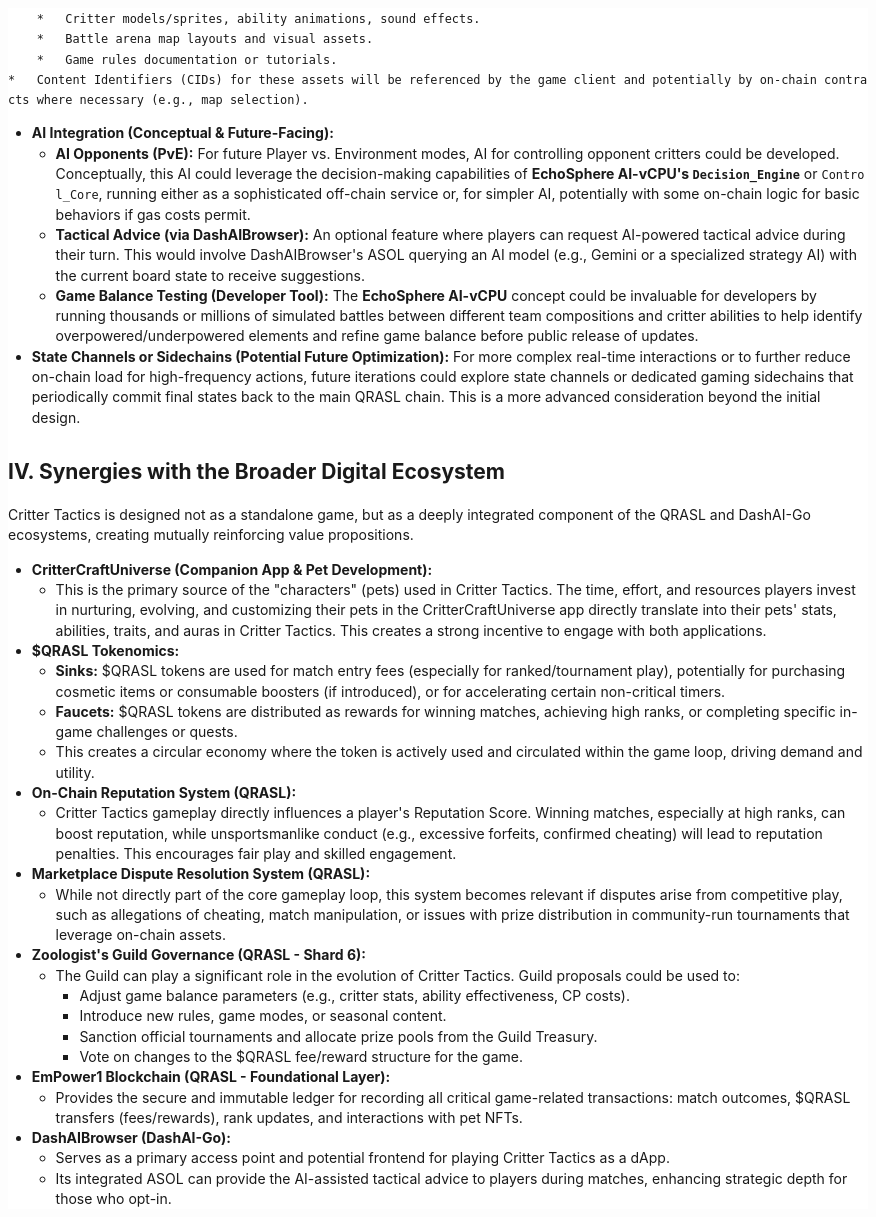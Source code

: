         *   Critter models/sprites, ability animations, sound effects.
        *   Battle arena map layouts and visual assets.
        *   Game rules documentation or tutorials.
    *   Content Identifiers (CIDs) for these assets will be referenced by the game client and potentially by on-chain contracts where necessary (e.g., map selection).
*   **AI Integration (Conceptual & Future-Facing):**
    *   **AI Opponents (PvE):** For future Player vs. Environment modes, AI for controlling opponent critters could be developed. Conceptually, this AI could leverage the decision-making capabilities of **EchoSphere AI-vCPU's `Decision_Engine`** or `Control_Core`, running either as a sophisticated off-chain service or, for simpler AI, potentially with some on-chain logic for basic behaviors if gas costs permit.
    *   **Tactical Advice (via DashAIBrowser):** An optional feature where players can request AI-powered tactical advice during their turn. This would involve DashAIBrowser's ASOL querying an AI model (e.g., Gemini or a specialized strategy AI) with the current board state to receive suggestions.
    *   **Game Balance Testing (Developer Tool):** The **EchoSphere AI-vCPU** concept could be invaluable for developers by running thousands or millions of simulated battles between different team compositions and critter abilities to help identify overpowered/underpowered elements and refine game balance before public release of updates.
*   **State Channels or Sidechains (Potential Future Optimization):** For more complex real-time interactions or to further reduce on-chain load for high-frequency actions, future iterations could explore state channels or dedicated gaming sidechains that periodically commit final states back to the main QRASL chain. This is a more advanced consideration beyond the initial design.

## IV. Synergies with the Broader Digital Ecosystem

Critter Tactics is designed not as a standalone game, but as a deeply integrated component of the QRASL and DashAI-Go ecosystems, creating mutually reinforcing value propositions.

*   **CritterCraftUniverse (Companion App & Pet Development):**
    *   This is the primary source of the "characters" (pets) used in Critter Tactics. The time, effort, and resources players invest in nurturing, evolving, and customizing their pets in the CritterCraftUniverse app directly translate into their pets' stats, abilities, traits, and auras in Critter Tactics. This creates a strong incentive to engage with both applications.
*   **$QRASL Tokenomics:**
    *   **Sinks:** $QRASL tokens are used for match entry fees (especially for ranked/tournament play), potentially for purchasing cosmetic items or consumable boosters (if introduced), or for accelerating certain non-critical timers.
    *   **Faucets:** $QRASL tokens are distributed as rewards for winning matches, achieving high ranks, or completing specific in-game challenges or quests.
    *   This creates a circular economy where the token is actively used and circulated within the game loop, driving demand and utility.
*   **On-Chain Reputation System (QRASL):**
    *   Critter Tactics gameplay directly influences a player's Reputation Score. Winning matches, especially at high ranks, can boost reputation, while unsportsmanlike conduct (e.g., excessive forfeits, confirmed cheating) will lead to reputation penalties. This encourages fair play and skilled engagement.
*   **Marketplace Dispute Resolution System (QRASL):**
    *   While not directly part of the core gameplay loop, this system becomes relevant if disputes arise from competitive play, such as allegations of cheating, match manipulation, or issues with prize distribution in community-run tournaments that leverage on-chain assets.
*   **Zoologist's Guild Governance (QRASL - Shard 6):**
    *   The Guild can play a significant role in the evolution of Critter Tactics. Guild proposals could be used to:
        *   Adjust game balance parameters (e.g., critter stats, ability effectiveness, CP costs).
        *   Introduce new rules, game modes, or seasonal content.
        *   Sanction official tournaments and allocate prize pools from the Guild Treasury.
        *   Vote on changes to the $QRASL fee/reward structure for the game.
*   **EmPower1 Blockchain (QRASL - Foundational Layer):**
    *   Provides the secure and immutable ledger for recording all critical game-related transactions: match outcomes, $QRASL transfers (fees/rewards), rank updates, and interactions with pet NFTs.
*   **DashAIBrowser (DashAI-Go):**
    *   Serves as a primary access point and potential frontend for playing Critter Tactics as a dApp.
    *   Its integrated ASOL can provide the AI-assisted tactical advice to players during matches, enhancing strategic depth for those who opt-in.